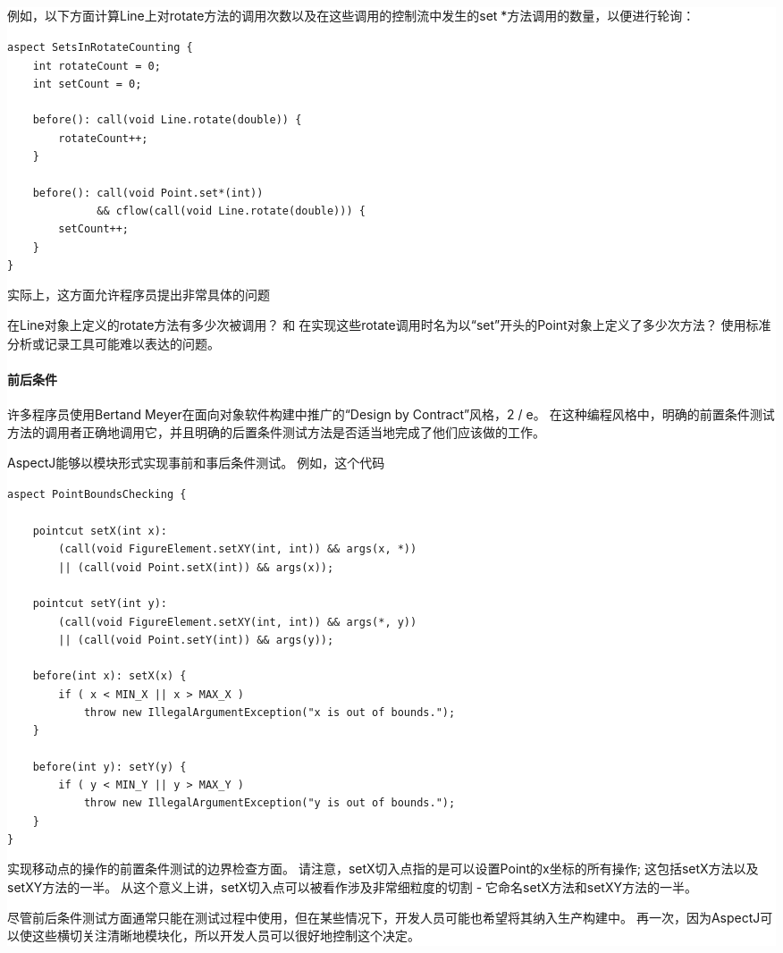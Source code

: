 例如，以下方面计算Line上对rotate方法的调用次数以及在这些调用的控制流中发生的set *方法调用的数量，以便进行轮询：

	aspect SetsInRotateCounting {
	    int rotateCount = 0;
	    int setCount = 0;
	
	    before(): call(void Line.rotate(double)) {
	        rotateCount++;
	    }
	
	    before(): call(void Point.set*(int))
	              && cflow(call(void Line.rotate(double))) {
	        setCount++;
	    }
	}

实际上，这方面允许程序员提出非常具体的问题

在Line对象上定义的rotate方法有多少次被调用？
和
在实现这些rotate调用时名为以“set”开头的Point对象上定义了多少次方法？
使用标准分析或记录工具可能难以表达的问题。

#### 前后条件 ####

许多程序员使用Bertand Meyer在面向对象软件构建中推广的“Design by Contract”风格，2 / e。 在这种编程风格中，明确的前置条件测试方法的调用者正确地调用它，并且明确的后置条件测试方法是否适当地完成了他们应该做的工作。

AspectJ能够以模块形式实现事前和事后条件测试。 例如，这个代码

	aspect PointBoundsChecking {
	
	    pointcut setX(int x):
	        (call(void FigureElement.setXY(int, int)) && args(x, *))
	        || (call(void Point.setX(int)) && args(x));
	
	    pointcut setY(int y):
	        (call(void FigureElement.setXY(int, int)) && args(*, y))
	        || (call(void Point.setY(int)) && args(y));
	
	    before(int x): setX(x) {
	        if ( x < MIN_X || x > MAX_X )
	            throw new IllegalArgumentException("x is out of bounds.");
	    }
	
	    before(int y): setY(y) {
	        if ( y < MIN_Y || y > MAX_Y )
	            throw new IllegalArgumentException("y is out of bounds.");
	    }
	}

实现移动点的操作的前置条件测试的边界检查方面。 请注意，setX切入点指的是可以设置Point的x坐标的所有操作; 这包括setX方法以及setXY方法的一半。 从这个意义上讲，setX切入点可以被看作涉及非常细粒度的切割 - 它命名setX方法和setXY方法的一半。

尽管前后条件测试方面通常只能在测试过程中使用，但在某些情况下，开发人员可能也希望将其纳入生产构建中。 再一次，因为AspectJ可以使这些横切关注清晰地模块化，所以开发人员可以很好地控制这个决定。
